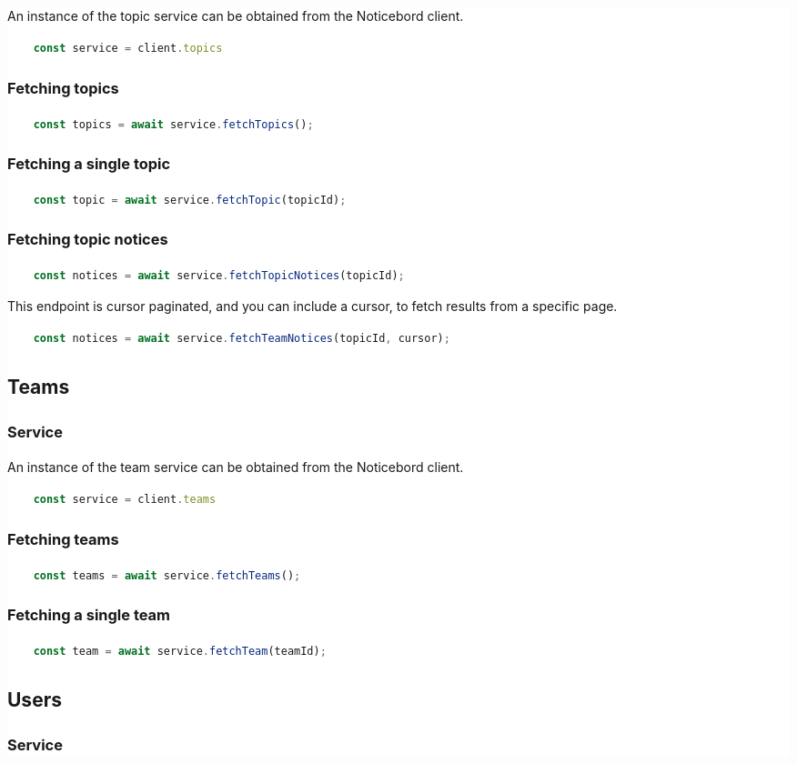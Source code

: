 An instance of the topic service can be obtained from the Noticebord client.
```ts
	const service = client.topics
```

### Fetching topics

```ts
	const topics = await service.fetchTopics();
```

### Fetching a single topic

```ts
	const topic = await service.fetchTopic(topicId);
```

### Fetching topic notices

```ts
	const notices = await service.fetchTopicNotices(topicId);
```

This endpoint is cursor paginated, and you can include a cursor, to fetch results from a specific page.


```ts
	const notices = await service.fetchTeamNotices(topicId, cursor);
```

## Teams

### Service

An instance of the team service can be obtained from the Noticebord client.
```ts
	const service = client.teams
```

### Fetching teams

```ts
	const teams = await service.fetchTeams();
```

### Fetching a single team

```ts
	const team = await service.fetchTeam(teamId);
```

## Users

### Service
